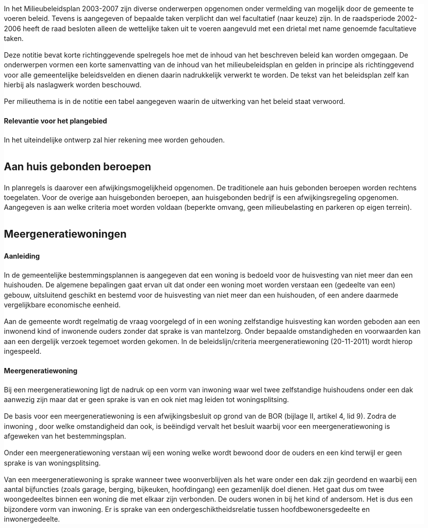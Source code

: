 In het Milieubeleidsplan 2003-2007 zijn diverse onderwerpen opgenomen onder vermelding van mogelijk door de gemeente te voeren beleid. Tevens is aangegeven of bepaalde taken verplicht dan wel facultatief (naar keuze) zijn. In de raadsperiode 2002-2006 heeft de raad besloten alleen de wettelijke taken uit te voeren aangevuld met een drietal met name genoemde facultatieve taken.

Deze notitie bevat korte richtinggevende spelregels hoe met de inhoud van het beschreven beleid kan worden omgegaan. De onderwerpen vormen een korte samenvatting van de inhoud van het milieubeleidsplan en gelden in principe als richtinggevend voor alle gemeentelijke beleidsvelden en dienen daarin nadrukkelijk verwerkt te worden. De tekst van het beleidsplan zelf kan hierbij als naslagwerk worden beschouwd.

Per milieuthema is in de notitie een tabel aangegeven waarin de uitwerking van het beleid staat verwoord.

#### **Relevantie voor het plangebied**

In het uiteindelijke ontwerp zal hier rekening mee worden gehouden.

## **Aan huis gebonden beroepen**

In planregels is daarover een afwijkingsmogelijkheid opgenomen. De traditionele aan huis gebonden beroepen worden rechtens toegelaten. Voor de overige aan huisgebonden beroepen, aan huisgebonden bedrijf is een afwijkingsregeling opgenomen. Aangegeven is aan welke criteria moet worden voldaan (beperkte omvang, geen milieubelasting en parkeren op eigen terrein).

## **Meergeneratiewoningen**

#### **Aanleiding**

In de gemeentelijke bestemmingsplannen is aangegeven dat een woning is bedoeld voor de huisvesting van niet meer dan een huishouden. De algemene bepalingen gaat ervan uit dat onder een woning moet worden verstaan een (gedeelte van een) gebouw, uitsluitend geschikt en bestemd voor de huisvesting van niet meer dan een huishouden, of een andere daarmede vergelijkbare economische eenheid.

Aan de gemeente wordt regelmatig de vraag voorgelegd of in een woning zelfstandige huisvesting kan worden geboden aan een inwonend kind of inwonende ouders zonder dat sprake is van mantelzorg. Onder bepaalde omstandigheden en voorwaarden kan aan een dergelijk verzoek tegemoet worden gekomen. In de beleidslijn/criteria meergeneratiewoning (20-11-2011) wordt hierop ingespeeld.

#### **Meergeneratiewoning**

Bij een meergeneratiewoning ligt de nadruk op een vorm van inwoning waar wel twee zelfstandige huishoudens onder een dak aanwezig zijn maar dat er geen sprake is van en ook niet mag leiden tot woningsplitsing.

De basis voor een meergeneratiewoning is een afwijkingsbesluit op grond van de BOR (bijlage II, artikel 4, lid 9). Zodra de inwoning , door welke omstandigheid dan ook, is beëindigd vervalt het besluit waarbij voor een meergeneratiewoning is afgeweken van het bestemmingsplan.

Onder een meergeneratiewoning verstaan wij een woning welke wordt bewoond door de ouders en een kind terwijl er geen sprake is van woningsplitsing.

Van een meergeneratiewoning is sprake wanneer twee woonverblijven als het ware onder een dak zijn geordend en waarbij een aantal bijfuncties (zoals garage, berging, bijkeuken, hoofdingang) een gezamenlijk doel dienen. Het gaat dus om twee woongedeeltes binnen een woning die met elkaar zijn verbonden. De ouders wonen in bij het kind of andersom. Het is dus een bijzondere vorm van inwoning. Er is sprake van een ondergeschiktheidsrelatie tussen hoofdbewonersgedeelte en inwonergedeelte.
